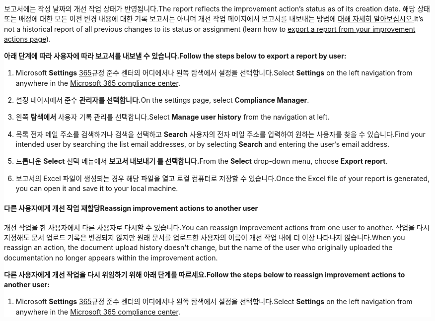 <span data-ttu-id="c7c1c-215">보고서에는 작성 날짜의 개선 작업 상태가 반영됩니다.</span><span class="sxs-lookup"><span data-stu-id="c7c1c-215">The report reflects the improvement action’s status as of its creation date.</span></span> <span data-ttu-id="c7c1c-216">해당 상태 또는 배정에 대한 모든 이전 변경 내용에 대한 기록 보고서는 아니며 개선 작업 페이지에서 보고서를 내보내는 방법에 [대해 자세히 알아보십시오.](compliance-manager-improvement-actions.md#export-a-report)</span><span class="sxs-lookup"><span data-stu-id="c7c1c-216">It’s not a historical report of all previous changes to its status or assignment (learn how to [export a report from your improvement actions page](compliance-manager-improvement-actions.md#export-a-report)).</span></span>

<span data-ttu-id="c7c1c-217">**아래 단계에 따라 사용자에 따라 보고서를 내보낼 수 있습니다.**</span><span class="sxs-lookup"><span data-stu-id="c7c1c-217">**Follow the steps below to export a report by user:**</span></span>

1. <span data-ttu-id="c7c1c-218">Microsoft **Settings** [365](https://compliance.microsoft.com/)규정 준수 센터의 어디에서나 왼쪽 탐색에서 설정을 선택합니다.</span><span class="sxs-lookup"><span data-stu-id="c7c1c-218">Select **Settings** on the left navigation from anywhere in the [Microsoft 365 compliance center](https://compliance.microsoft.com/).</span></span>

2. <span data-ttu-id="c7c1c-219">설정 페이지에서 준수 **관리자를 선택합니다.**</span><span class="sxs-lookup"><span data-stu-id="c7c1c-219">On the settings page, select **Compliance Manager**.</span></span>

3. <span data-ttu-id="c7c1c-220">왼쪽 **탐색에서** 사용자 기록 관리를 선택합니다.</span><span class="sxs-lookup"><span data-stu-id="c7c1c-220">Select **Manage user history** from the navigation at left.</span></span>

4. <span data-ttu-id="c7c1c-221">목록 전자 메일 주소를 검색하거나 검색을 선택하고 **Search** 사용자의 전자 메일 주소를 입력하여 원하는 사용자를 찾을 수 있습니다.</span><span class="sxs-lookup"><span data-stu-id="c7c1c-221">Find your intended user by searching the list email addresses, or by selecting **Search** and entering the user’s email address.</span></span>

5. <span data-ttu-id="c7c1c-222">드롭다운 **Select** 선택 메뉴에서 **보고서 내보내기 를 선택합니다.**</span><span class="sxs-lookup"><span data-stu-id="c7c1c-222">From the **Select** drop-down menu, choose **Export report**.</span></span>

6. <span data-ttu-id="c7c1c-223">보고서의 Excel 파일이 생성되는 경우 해당 파일을 열고 로컬 컴퓨터로 저장할 수 있습니다.</span><span class="sxs-lookup"><span data-stu-id="c7c1c-223">Once the Excel file of your report is generated, you can open it and save it to your local machine.</span></span>

#### <a name="reassign-improvement-actions-to-another-user"></a><span data-ttu-id="c7c1c-224">다른 사용자에게 개선 작업 재할당</span><span class="sxs-lookup"><span data-stu-id="c7c1c-224">Reassign improvement actions to another user</span></span>

<span data-ttu-id="c7c1c-225">개선 작업을 한 사용자에서 다른 사용자로 다시할 수 있습니다.</span><span class="sxs-lookup"><span data-stu-id="c7c1c-225">You can reassign improvement actions from one user to another.</span></span> <span data-ttu-id="c7c1c-226">작업을 다시 지정해도 문서 업로드 기록은 변경되지 않지만 원래 문서를 업로드한 사용자의 이름이 개선 작업 내에 더 이상 나타나지 않습니다.</span><span class="sxs-lookup"><span data-stu-id="c7c1c-226">When you reassign an action, the document upload history doesn't change, but the name of the user who originally uploaded the documentation no longer appears within the improvement action.</span></span>

<span data-ttu-id="c7c1c-227">**다른 사용자에게 개선 작업을 다시 위임하기 위해 아래 단계를 따르세요.**</span><span class="sxs-lookup"><span data-stu-id="c7c1c-227">**Follow the steps below to reassign improvement actions to another user:**</span></span>

1. <span data-ttu-id="c7c1c-228">Microsoft **Settings** [365](https://compliance.microsoft.com/)규정 준수 센터의 어디에서나 왼쪽 탐색에서 설정을 선택합니다.</span><span class="sxs-lookup"><span data-stu-id="c7c1c-228">Select **Settings** on the left navigation from anywhere in the [Microsoft 365 compliance center](https://compliance.microsoft.com/).</span></span>
